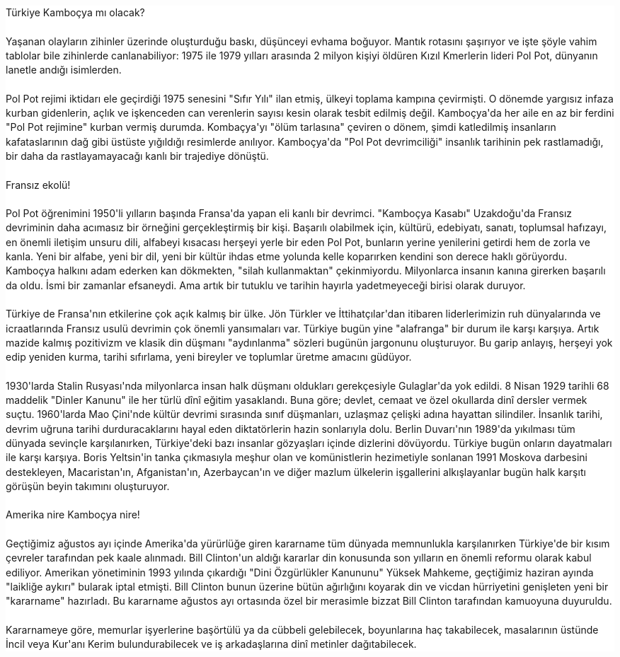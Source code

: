    Türkiye Kamboçya mı olacak?
   <br/>
   <br/>
   Yaşanan olayların zihinler üzerinde oluşturduğu baskı,  düşünceyi evhama boğuyor. Mantık rotasını şaşırıyor ve işte şöyle vahim tablolar bile zihinlerde canlanabiliyor: 1975 ile 1979 yılları arasında 2 milyon kişiyi öldüren Kızıl Kmerlerin lideri Pol Pot, dünyanın lanetle andığı isimlerden.
   <br/>
   <br/>
   Pol Pot rejimi iktidarı ele geçirdiği 1975 senesini "Sıfır Yılı" ilan etmiş, ülkeyi toplama kampına çevirmişti. O dönemde yargısız infaza kurban gidenlerin, açlık ve işkenceden can verenlerin sayısı kesin olarak tesbit edilmiş değil. Kamboçya'da her aile en az bir ferdini "Pol Pot rejimine" kurban vermiş durumda. Kombaçya'yı "ölüm tarlasına" çeviren o dönem, şimdi katledilmiş insanların kafataslarının dağ gibi üstüste yığıldığı resimlerde anılıyor. Kamboçya'da "Pol Pot devrimciliği" insanlık tarihinin pek rastlamadığı, bir daha da rastlayamayacağı kanlı bir trajediye dönüştü.
   <br/>
   <br/>
   Fransız ekolü!
   <br/>
   <br/>
   Pol Pot öğrenimini 1950'li yılların başında Fransa'da yapan eli kanlı bir devrimci. "Kamboçya Kasabı" Uzakdoğu'da Fransız devriminin daha acımasız bir örneğini gerçekleştirmiş bir kişi. Başarılı olabilmek için, kültürü, edebiyatı, sanatı, toplumsal hafızayı, en önemli iletişim unsuru dili, alfabeyi kısacası herşeyi yerle bir eden Pol Pot, bunların yerine yenilerini getirdi hem de zorla ve kanla. Yeni bir alfabe, yeni bir dil, yeni bir kültür ihdas etme yolunda kelle koparırken kendini son derece haklı görüyordu. Kamboçya halkını adam ederken kan dökmekten, "silah kullanmaktan" çekinmiyordu. Milyonlarca insanın kanına girerken başarılı da oldu. İsmi bir zamanlar efsaneydi. Ama artık  bir tutuklu ve tarihin hayırla yadetmeyeceği birisi olarak duruyor.
   <br/>
   <br/>
   Türkiye de Fransa'nın etkilerine çok açık kalmış bir ülke. Jön Türkler ve İttihatçılar'dan itibaren liderlerimizin ruh dünyalarında ve icraatlarında Fransız usulü devrimin çok önemli yansımaları var. Türkiye bugün yine "alafranga" bir durum ile karşı karşıya. Artık mazide kalmış pozitivizm ve klasik din düşmanı "aydınlanma" sözleri bugünün jargonunu oluşturuyor. Bu garip anlayış, herşeyi yok edip yeniden kurma, tarihi sıfırlama, yeni bireyler ve toplumlar üretme amacını güdüyor.
   <br/>
   <br/>
   1930'larda Stalin Rusyası'nda milyonlarca insan halk düşmanı oldukları gerekçesiyle Gulaglar'da yok edildi. 8 Nisan 1929 tarihli 68 maddelik "Dinler Kanunu" ile her türlü dînî eğitim yasaklandı. Buna göre; devlet, cemaat ve özel okullarda dinî dersler vermek suçtu. 1960'larda Mao Çini'nde kültür devrimi sırasında sınıf düşmanları, uzlaşmaz çelişki adına hayattan silindiler. İnsanlık tarihi, devrim uğruna tarihi durduracaklarını hayal eden diktatörlerin hazin sonlarıyla dolu. Berlin Duvarı'nın 1989'da yıkılması tüm dünyada sevinçle karşılanırken, Türkiye'deki bazı insanlar gözyaşları içinde dizlerini dövüyordu. Türkiye bugün onların dayatmaları ile karşı karşıya. Boris Yeltsin'in tanka çıkmasıyla meşhur olan ve komünistlerin hezimetiyle sonlanan 1991 Moskova darbesini destekleyen, Macaristan'ın, Afganistan'ın, Azerbaycan'ın ve diğer mazlum ülkelerin işgallerini alkışlayanlar bugün halk karşıtı görüşün beyin takımını oluşturuyor.
   <br/>
   <br/>
   Amerika nire Kamboçya nire!
   <br/>
   <br/>
   Geçtiğimiz ağustos ayı içinde Amerika'da yürürlüğe giren kararname tüm dünyada memnunlukla karşılanırken Türkiye'de bir kısım çevreler tarafından pek kaale alınmadı. Bill Clinton'un aldığı kararlar din konusunda son yılların en önemli reformu olarak kabul ediliyor. Amerikan yönetiminin 1993 yılında çıkardığı "Dini Özgürlükler Kanununu" Yüksek Mahkeme, geçtiğimiz haziran ayında "laikliğe aykırı" bularak iptal etmişti. Bill Clinton bunun üzerine bütün ağırlığını koyarak din ve vicdan hürriyetini genişleten yeni bir "kararname" hazırladı. Bu kararname ağustos ayı ortasında özel bir merasimle bizzat Bill Clinton tarafından kamuoyuna duyuruldu.
   <br/>
   <br/>
   Kararnameye göre, memurlar işyerlerine başörtülü ya da cübbeli gelebilecek, boyunlarına haç takabilecek, masalarının üstünde İncil veya Kur'anı Kerim bulundurabilecek ve iş arkadaşlarına dinî metinler dağıtabilecek.
   <br/>